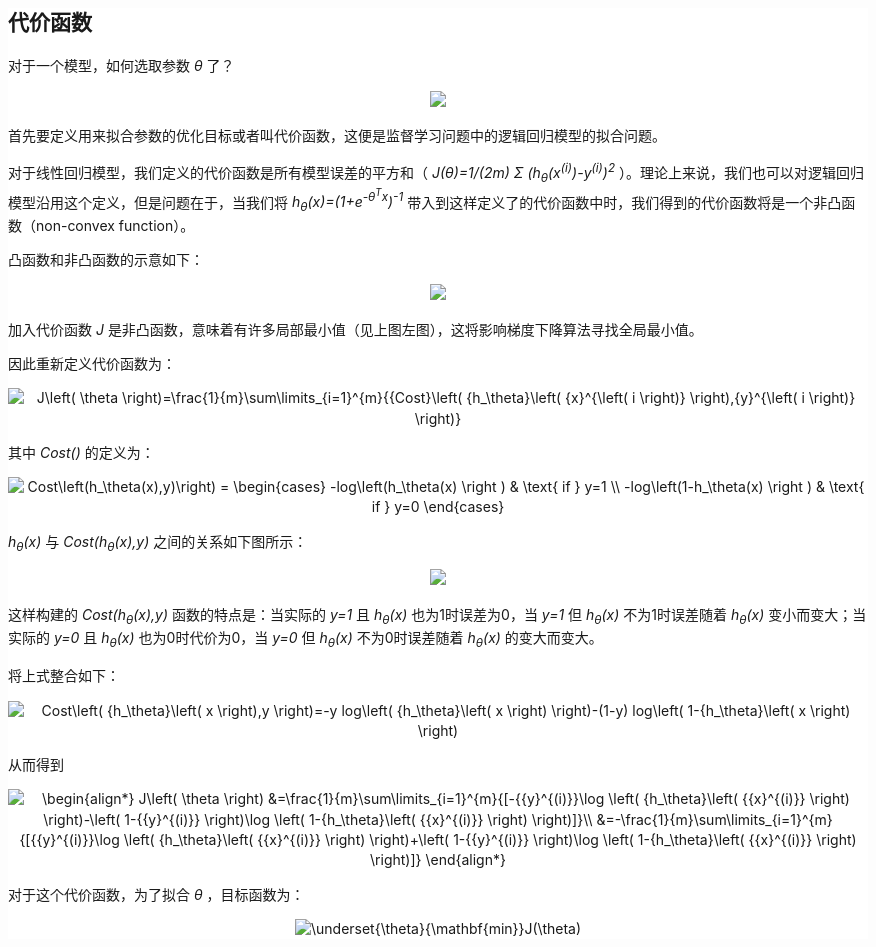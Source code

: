 ## 代价函数
对于一个模型，如何选取参数 _θ_ 了？
<p align="center">
<img src="https://raw.github.com/fengdu78/Coursera-ML-AndrewNg-Notes/master/images/f23eebddd70122ef05baa682f4d6bd0f.png" />
</p>

首先要定义用来拟合参数的优化目标或者叫代价函数，这便是监督学习问题中的逻辑回归模型的拟合问题。

对于线性回归模型，我们定义的代价函数是所有模型误差的平方和（ _J(θ)=1/(2m) Σ (h<sub>θ</sub>(x<sup>(i)</sup>)-y<sup>(i)</sup>)<sup>2</sup>_ ）。理论上来说，我们也可以对逻辑回归模型沿用这个定义，但是问题在于，当我们将 _h<sub>θ</sub>(x)=(1+e<sup>-θ<sup>T</sup>x</sup>)<sup>-1</sup>_ 带入到这样定义了的代价函数中时，我们得到的代价函数将是一个非凸函数（non-convex function）。

凸函数和非凸函数的示意如下：
<p align="center">
<img src="https://raw.github.com/fengdu78/Coursera-ML-AndrewNg-Notes/master/images/8b94e47b7630ac2b0bcb10d204513810.jpg" />
</p>

加入代价函数 _J_ 是非凸函数，意味着有许多局部最小值（见上图左图），这将影响梯度下降算法寻找全局最小值。

因此重新定义代价函数为：
<p align="center">
<img src="https://latex.codecogs.com/gif.latex?J\left(&space;\theta&space;\right)=\frac{1}{m}\sum\limits_{i=1}^{m}{{Cost}\left(&space;{h_\theta}\left(&space;{x}^{\left(&space;i&space;\right)}&space;\right),{y}^{\left(&space;i&space;\right)}&space;\right)}" title="J\left( \theta \right)=\frac{1}{m}\sum\limits_{i=1}^{m}{{Cost}\left( {h_\theta}\left( {x}^{\left( i \right)} \right),{y}^{\left( i \right)} \right)}" />
</p>

其中 _Cost()_ 的定义为：
<p align="center">
<img src="https://latex.codecogs.com/gif.latex?Cost\left(h_\theta(x),y)\right)&space;=&space;\begin{cases}&space;-log\left(h_\theta(x)&space;\right&space;)&space;&&space;\text{&space;if&space;}&space;y=1&space;\\&space;-log\left(1-h_\theta(x)&space;\right&space;)&space;&&space;\text{&space;if&space;}&space;y=0&space;\end{cases}" title="Cost\left(h_\theta(x),y)\right) = \begin{cases} -log\left(h_\theta(x) \right ) & \text{ if } y=1 \\ -log\left(1-h_\theta(x) \right ) & \text{ if } y=0 \end{cases}" />
</p>

 _h<sub>θ</sub>(x)_ 与 _Cost(h<sub>θ</sub>(x),y)_ 之间的关系如下图所示：
 <p align="center">
 <img src="https://raw.github.com/fengdu78/Coursera-ML-AndrewNg-Notes/master/images/ffa56adcc217800d71afdc3e0df88378.jpg" />
 </p>

这样构建的 _Cost(h<sub>θ</sub>(x),y)_ 函数的特点是：当实际的 _y=1_ 且 _h<sub>θ</sub>(x)_ 也为1时误差为0，当 _y=1_ 但 _h<sub>θ</sub>(x)_ 不为1时误差随着 _h<sub>θ</sub>(x)_ 变小而变大；当实际的 _y=0_ 且 _h<sub>θ</sub>(x)_ 也为0时代价为0，当 _y=0_ 但 _h<sub>θ</sub>(x)_ 不为0时误差随着 _h<sub>θ</sub>(x)_ 的变大而变大。

将上式整合如下：
<p align="center">
<img src="https://latex.codecogs.com/gif.latex?Cost\left(&space;{h_\theta}\left(&space;x&space;\right),y&space;\right)=-y&space;log\left(&space;{h_\theta}\left(&space;x&space;\right)&space;\right)-(1-y)&space;log\left(&space;1-{h_\theta}\left(&space;x&space;\right)&space;\right)" title="Cost\left( {h_\theta}\left( x \right),y \right)=-y log\left( {h_\theta}\left( x \right) \right)-(1-y) log\left( 1-{h_\theta}\left( x \right) \right)" />
</p>

从而得到
<p align="center">
<img src="https://latex.codecogs.com/gif.latex?\begin{align*}&space;J\left(&space;\theta&space;\right)&space;&=\frac{1}{m}\sum\limits_{i=1}^{m}{[-{{y}^{(i)}}\log&space;\left(&space;{h_\theta}\left(&space;{{x}^{(i)}}&space;\right)&space;\right)-\left(&space;1-{{y}^{(i)}}&space;\right)\log&space;\left(&space;1-{h_\theta}\left(&space;{{x}^{(i)}}&space;\right)&space;\right)]}\\&space;&=-\frac{1}{m}\sum\limits_{i=1}^{m}{[{{y}^{(i)}}\log&space;\left(&space;{h_\theta}\left(&space;{{x}^{(i)}}&space;\right)&space;\right)&plus;\left(&space;1-{{y}^{(i)}}&space;\right)\log&space;\left(&space;1-{h_\theta}\left(&space;{{x}^{(i)}}&space;\right)&space;\right)]}&space;\end{align*}" title="\begin{align*} J\left( \theta \right) &=\frac{1}{m}\sum\limits_{i=1}^{m}{[-{{y}^{(i)}}\log \left( {h_\theta}\left( {{x}^{(i)}} \right) \right)-\left( 1-{{y}^{(i)}} \right)\log \left( 1-{h_\theta}\left( {{x}^{(i)}} \right) \right)]}\\ &=-\frac{1}{m}\sum\limits_{i=1}^{m}{[{{y}^{(i)}}\log \left( {h_\theta}\left( {{x}^{(i)}} \right) \right)+\left( 1-{{y}^{(i)}} \right)\log \left( 1-{h_\theta}\left( {{x}^{(i)}} \right) \right)]} \end{align*}" />
</p>

对于这个代价函数，为了拟合 _θ_ ，目标函数为：
<p align="center">
<img src="https://latex.codecogs.com/gif.latex?\underset{\theta}{\mathbf{min}}J(\theta)" title="\underset{\theta}{\mathbf{min}}J(\theta)" />
</p>
